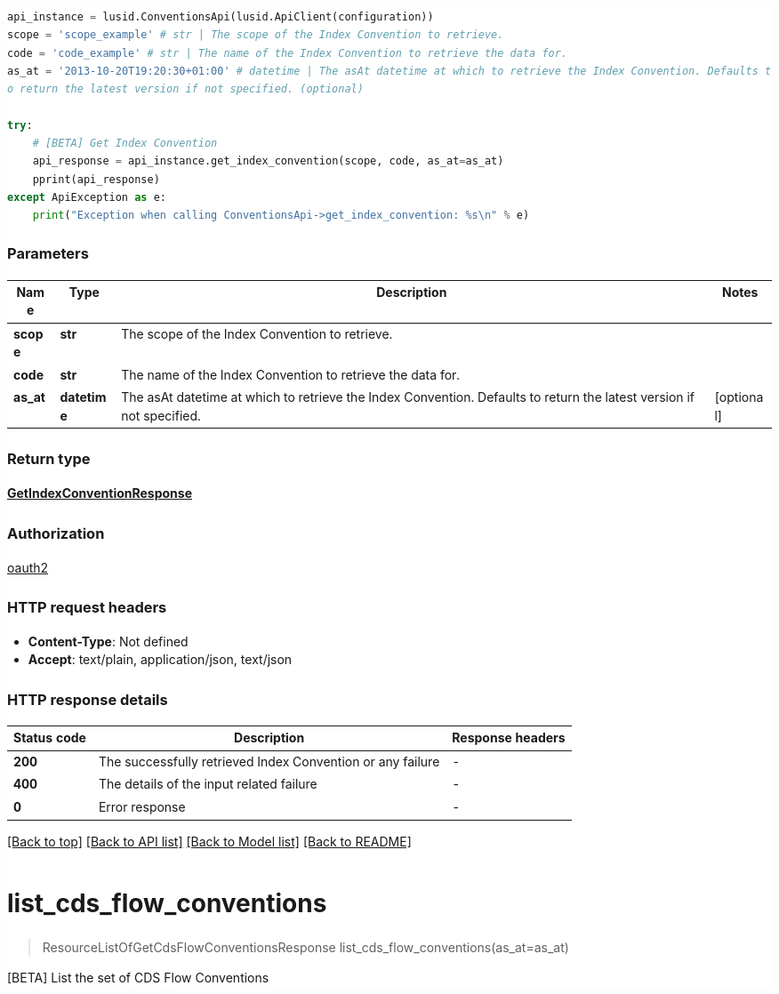 ```python
api_instance = lusid.ConventionsApi(lusid.ApiClient(configuration))
scope = 'scope_example' # str | The scope of the Index Convention to retrieve.
code = 'code_example' # str | The name of the Index Convention to retrieve the data for.
as_at = '2013-10-20T19:20:30+01:00' # datetime | The asAt datetime at which to retrieve the Index Convention. Defaults to return the latest version if not specified. (optional)

try:
    # [BETA] Get Index Convention
    api_response = api_instance.get_index_convention(scope, code, as_at=as_at)
    pprint(api_response)
except ApiException as e:
    print("Exception when calling ConventionsApi->get_index_convention: %s\n" % e)
```

### Parameters

Name | Type | Description  | Notes
------------- | ------------- | ------------- | -------------
 **scope** | **str**| The scope of the Index Convention to retrieve. | 
 **code** | **str**| The name of the Index Convention to retrieve the data for. | 
 **as_at** | **datetime**| The asAt datetime at which to retrieve the Index Convention. Defaults to return the latest version if not specified. | [optional] 

### Return type

[**GetIndexConventionResponse**](GetIndexConventionResponse.md)

### Authorization

[oauth2](../README.md#oauth2)

### HTTP request headers

 - **Content-Type**: Not defined
 - **Accept**: text/plain, application/json, text/json

### HTTP response details
| Status code | Description | Response headers |
|-------------|-------------|------------------|
**200** | The successfully retrieved Index Convention or any failure |  -  |
**400** | The details of the input related failure |  -  |
**0** | Error response |  -  |

[[Back to top]](#) [[Back to API list]](../README.md#documentation-for-api-endpoints) [[Back to Model list]](../README.md#documentation-for-models) [[Back to README]](../README.md)

# **list_cds_flow_conventions**
> ResourceListOfGetCdsFlowConventionsResponse list_cds_flow_conventions(as_at=as_at)

[BETA] List the set of CDS Flow Conventions
